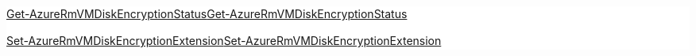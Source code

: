 [<span data-ttu-id="a6a3a-143">Get-AzureRmVMDiskEncryptionStatus</span><span class="sxs-lookup"><span data-stu-id="a6a3a-143">Get-AzureRmVMDiskEncryptionStatus</span></span>](./Get-AzureRmVMDiskEncryptionStatus.md)

[<span data-ttu-id="a6a3a-144">Set-AzureRmVMDiskEncryptionExtension</span><span class="sxs-lookup"><span data-stu-id="a6a3a-144">Set-AzureRmVMDiskEncryptionExtension</span></span>](./Set-AzureRmVMDiskEncryptionExtension.md)


